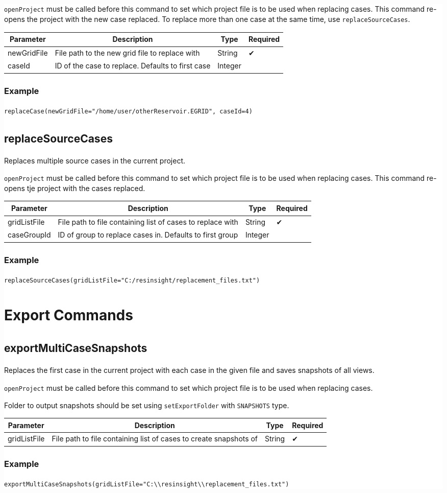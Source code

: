`openProject` must be called before this command to set which project file is to be used when replacing cases. This command re-opens the project with the new case replaced. To replace more than one case at the same time, use `replaceSourceCases`.

| Parameter   | Description                                        | Type    | Required |
|-------------|----------------------------------------------------|---------|----------|
| newGridFile | File path to the new grid file to replace with     | String  | &#10004; |
| caseId      | ID of the case to replace. Defaults to first case  | Integer |          |

### Example

`replaceCase(newGridFile="/home/user/otherReservoir.EGRID", caseId=4)`


replaceSourceCases
------------------

Replaces multiple source cases in the current project.

`openProject` must be called before this command to set which project file is to be used when replacing cases. This command re-opens tje project with the cases replaced.

| Parameter    | Description                                                     | Type    | Required |
|--------------|-----------------------------------------------------------------|---------|----------|
| gridListFile | File path to file containing list of cases to replace with      | String  | &#10004; |
| caseGroupId  | ID of group to replace cases in. Defaults to first group        | Integer |          |

### Example

`replaceSourceCases(gridListFile="C:/resinsight/replacement_files.txt")`


Export Commands
===============

exportMultiCaseSnapshots
------------------------

Replaces the first case in the current project with each case in the given file and saves snapshots of all views.

`openProject` must be called before this command to set which project file is to be used when replacing cases.

Folder to output snapshots should be set using `setExportFolder` with `SNAPSHOTS` type.

| Parameter    | Description                                                        | Type    | Required |
|--------------|--------------------------------------------------------------------|---------|----------|
| gridListFile | File path to file containing list of cases to create snapshots of  | String  | &#10004; |

### Example

`exportMultiCaseSnapshots(gridListFile="C:\\resinsight\\replacement_files.txt")`
